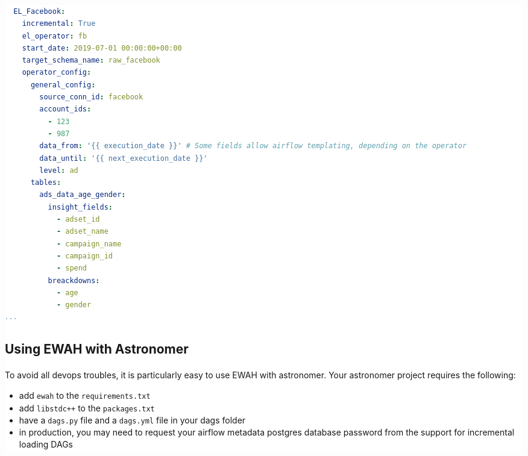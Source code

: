 ```YAML
  EL_Facebook:
    incremental: True
    el_operator: fb
    start_date: 2019-07-01 00:00:00+00:00
    target_schema_name: raw_facebook
    operator_config:
      general_config:
        source_conn_id: facebook
        account_ids:
          - 123
          - 987
        data_from: '{{ execution_date }}' # Some fields allow airflow templating, depending on the operator
        data_until: '{{ next_execution_date }}'
        level: ad
      tables:
        ads_data_age_gender:
          insight_fields:
            - adset_id
            - adset_name
            - campaign_name
            - campaign_id
            - spend
          breackdowns:
            - age
            - gender
...
```

## Using EWAH with Astronomer

To avoid all devops troubles, it is particularly easy to use EWAH with astronomer.
Your astronomer project requires the following:
- add `ewah` to the `requirements.txt`
- add `libstdc++` to the `packages.txt`
- have a `dags.py` file and a `dags.yml` file in your dags folder
- in production, you may need to request your airflow metadata postgres database password from the support for incremental loading DAGs
